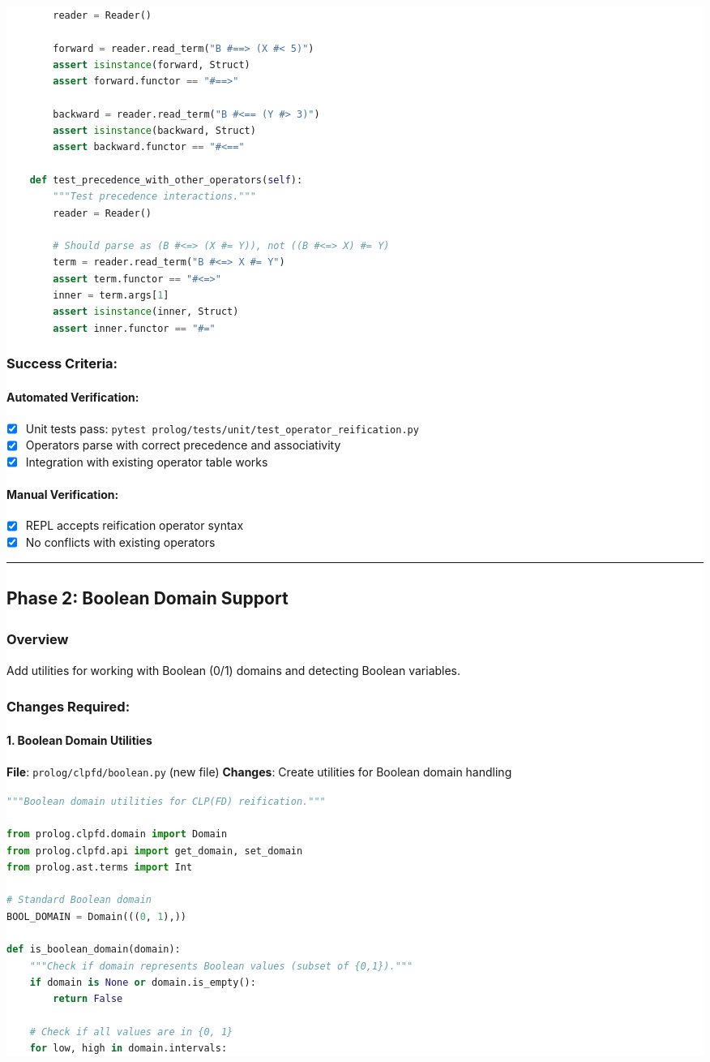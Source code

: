```python
        reader = Reader()

        forward = reader.read_term("B #==> (X #< 5)")
        assert isinstance(forward, Struct)
        assert forward.functor == "#==>"

        backward = reader.read_term("B #<== (Y #> 3)")
        assert isinstance(backward, Struct)
        assert backward.functor == "#<=="

    def test_precedence_with_other_operators(self):
        """Test precedence interactions."""
        reader = Reader()

        # Should parse as (B #<=> (X #= Y)), not ((B #<=> X) #= Y)
        term = reader.read_term("B #<=> X #= Y")
        assert term.functor == "#<=>"
        inner = term.args[1]
        assert isinstance(inner, Struct)
        assert inner.functor == "#="
```

### Success Criteria:

#### Automated Verification:
- [x] Unit tests pass: `pytest prolog/tests/unit/test_operator_reification.py`
- [x] Operators parse with correct precedence and associativity
- [x] Integration with existing operator table works

#### Manual Verification:
- [x] REPL accepts reification operator syntax
- [x] No conflicts with existing operators

---

## Phase 2: Boolean Domain Support

### Overview
Add utilities for working with Boolean (0/1) domains and detecting Boolean variables.

### Changes Required:

#### 1. Boolean Domain Utilities
**File**: `prolog/clpfd/boolean.py` (new file)
**Changes**: Create utilities for Boolean domain handling

```python
"""Boolean domain utilities for CLP(FD) reification."""

from prolog.clpfd.domain import Domain
from prolog.clpfd.api import get_domain, set_domain
from prolog.ast.terms import Int

# Standard Boolean domain
BOOL_DOMAIN = Domain(((0, 1),))

def is_boolean_domain(domain):
    """Check if domain represents Boolean values (subset of {0,1})."""
    if domain is None or domain.is_empty():
        return False

    # Check if all values are in {0, 1}
    for low, high in domain.intervals:
```